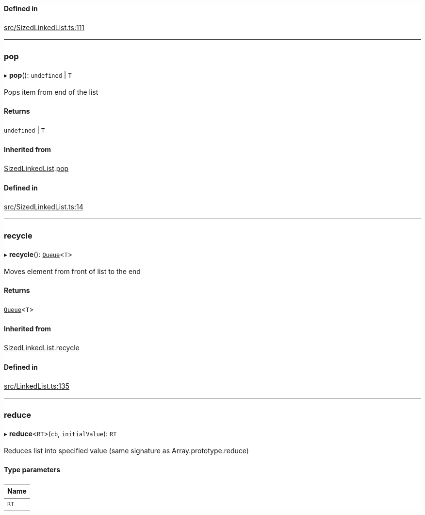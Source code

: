 #### Defined in

[src/SizedLinkedList.ts:111](https://github.com/zimmed/prefab/blob/c08eef0/src/SizedLinkedList.ts#L111)

___

### pop

▸ **pop**(): `undefined` \| `T`

Pops item from end of the list

#### Returns

`undefined` \| `T`

#### Inherited from

[SizedLinkedList](SizedLinkedList.md).[pop](SizedLinkedList.md#pop)

#### Defined in

[src/SizedLinkedList.ts:14](https://github.com/zimmed/prefab/blob/c08eef0/src/SizedLinkedList.ts#L14)

___

### recycle

▸ **recycle**(): [`Queue`](Queue.md)<`T`\>

Moves element from front of list to the end

#### Returns

[`Queue`](Queue.md)<`T`\>

#### Inherited from

[SizedLinkedList](SizedLinkedList.md).[recycle](SizedLinkedList.md#recycle)

#### Defined in

[src/LinkedList.ts:135](https://github.com/zimmed/prefab/blob/c08eef0/src/LinkedList.ts#L135)

___

### reduce

▸ **reduce**<`RT`\>(`cb`, `initialValue`): `RT`

Reduces list into specified value (same signature as Array.prototype.reduce)

#### Type parameters

| Name |
| :------ |
| `RT` |
